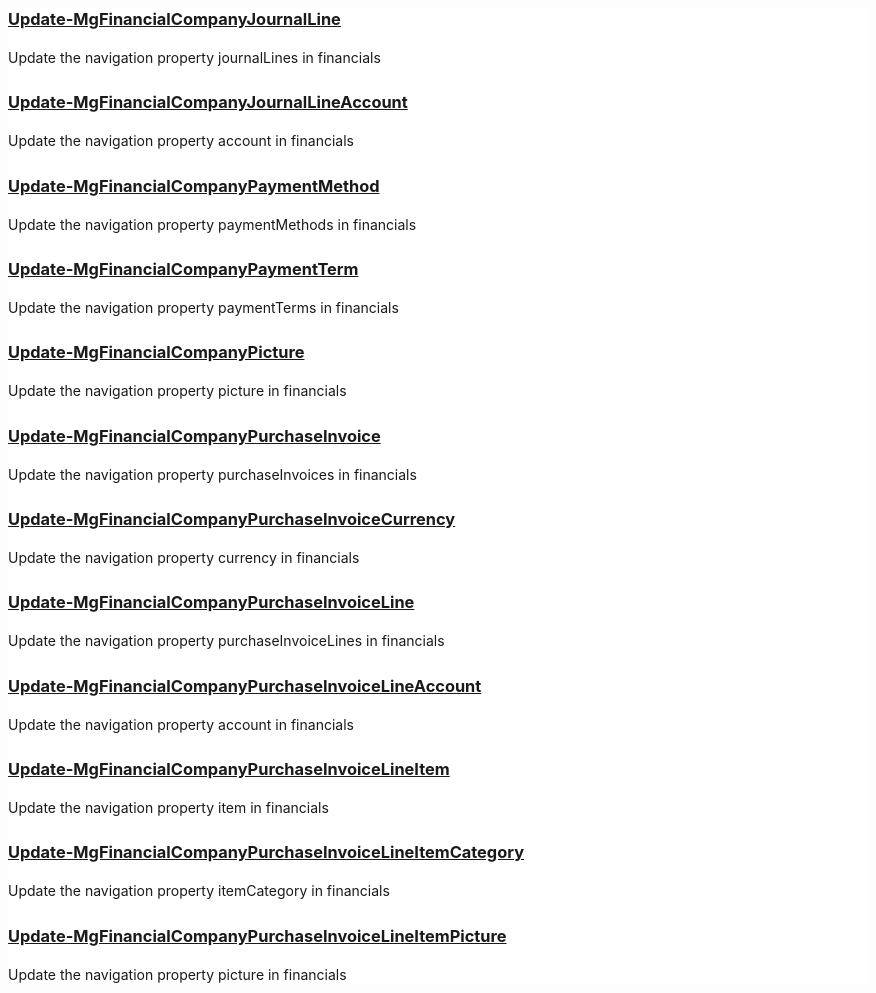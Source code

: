 ### [Update-MgFinancialCompanyJournalLine](Update-MgFinancialCompanyJournalLine.md)
Update the navigation property journalLines in financials

### [Update-MgFinancialCompanyJournalLineAccount](Update-MgFinancialCompanyJournalLineAccount.md)
Update the navigation property account in financials

### [Update-MgFinancialCompanyPaymentMethod](Update-MgFinancialCompanyPaymentMethod.md)
Update the navigation property paymentMethods in financials

### [Update-MgFinancialCompanyPaymentTerm](Update-MgFinancialCompanyPaymentTerm.md)
Update the navigation property paymentTerms in financials

### [Update-MgFinancialCompanyPicture](Update-MgFinancialCompanyPicture.md)
Update the navigation property picture in financials

### [Update-MgFinancialCompanyPurchaseInvoice](Update-MgFinancialCompanyPurchaseInvoice.md)
Update the navigation property purchaseInvoices in financials

### [Update-MgFinancialCompanyPurchaseInvoiceCurrency](Update-MgFinancialCompanyPurchaseInvoiceCurrency.md)
Update the navigation property currency in financials

### [Update-MgFinancialCompanyPurchaseInvoiceLine](Update-MgFinancialCompanyPurchaseInvoiceLine.md)
Update the navigation property purchaseInvoiceLines in financials

### [Update-MgFinancialCompanyPurchaseInvoiceLineAccount](Update-MgFinancialCompanyPurchaseInvoiceLineAccount.md)
Update the navigation property account in financials

### [Update-MgFinancialCompanyPurchaseInvoiceLineItem](Update-MgFinancialCompanyPurchaseInvoiceLineItem.md)
Update the navigation property item in financials

### [Update-MgFinancialCompanyPurchaseInvoiceLineItemCategory](Update-MgFinancialCompanyPurchaseInvoiceLineItemCategory.md)
Update the navigation property itemCategory in financials

### [Update-MgFinancialCompanyPurchaseInvoiceLineItemPicture](Update-MgFinancialCompanyPurchaseInvoiceLineItemPicture.md)
Update the navigation property picture in financials
